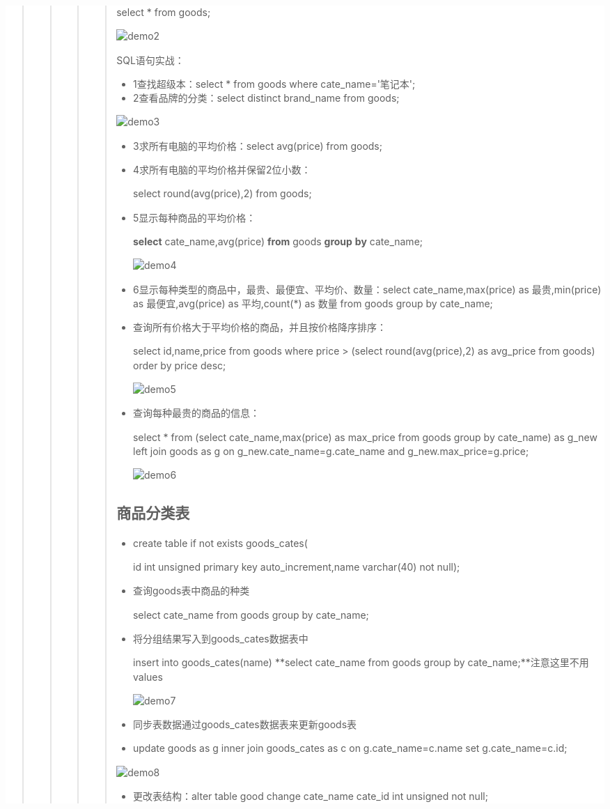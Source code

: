> > > > select * from goods;
> > > >
> > > > ![demo2](./img/demo2.png)
> > > >
> > > > SQL语句实战：
> > > >
> > > > * 1查找超级本：select * from goods where cate_name='笔记本';
> > > > * 2查看品牌的分类：select distinct brand_name from goods;
> > > >
> > > > ![demo3](./img/demo3.png)
> > > >
> > > > * 3求所有电脑的平均价格：select avg(price) from goods;
> > > >
> > > > * 4求所有电脑的平均价格并保留2位小数：
> > > >
> > > >   select round(avg(price),2) from goods;
> > > >
> > > > * 5显示每种商品的平均价格：
> > > >
> > > >   **select** cate_name,avg(price) **from** goods **group** **by** cate_name; 
> > > >
> > > >   ![demo4](./img/demo4.png)
> > > >
> > > > * 6显示每种类型的商品中，最贵、最便宜、平均价、数量：select cate_name,max(price) as 最贵,min(price) as 最便宜,avg(price) as 平均,count(*) as 数量 from goods group by cate_name;
> > > >
> > > > * 查询所有价格大于平均价格的商品，并且按价格降序排序：
> > > >
> > > >   select id,name,price from goods where price > (select round(avg(price),2) as avg_price from goods) order by price desc;
> > > >
> > > >   ![demo5](./img/demo5.png)
> > > >
> > > > * 查询每种最贵的商品的信息：
> > > >
> > > >   select * from (select cate_name,max(price) as max_price from goods group by cate_name) as g_new left join goods as g on g_new.cate_name=g.cate_name and g_new.max_price=g.price;
> > > >
> > > >   ![demo6](./img/demo6.png)
> > > >
> > > > ## 商品分类表
> > > >
> > > > * create table if not exists goods_cates(
> > > >
> > > >   id int unsigned primary key auto_increment,name varchar(40) not null);
> > > >
> > > > * 查询goods表中商品的种类
> > > >
> > > >   select cate_name from goods group by cate_name;
> > > >
> > > > * 将分组结果写入到goods_cates数据表中
> > > >
> > > >   insert into goods_cates(name) **select cate_name from goods group by cate_name;**注意这里不用values
> > > >
> > > >   ![demo7](./img/demo7.png)
> > > >
> > > > * 同步表数据通过goods_cates数据表来更新goods表
> > > >
> > > > * update goods as g inner join goods_cates as c on g.cate_name=c.name set g.cate_name=c.id;
> > > >
> > > > ![demo8](./img/demo8.png)
> > > >
> > > > * 更改表结构：alter table good change cate_name cate_id int unsigned not null;